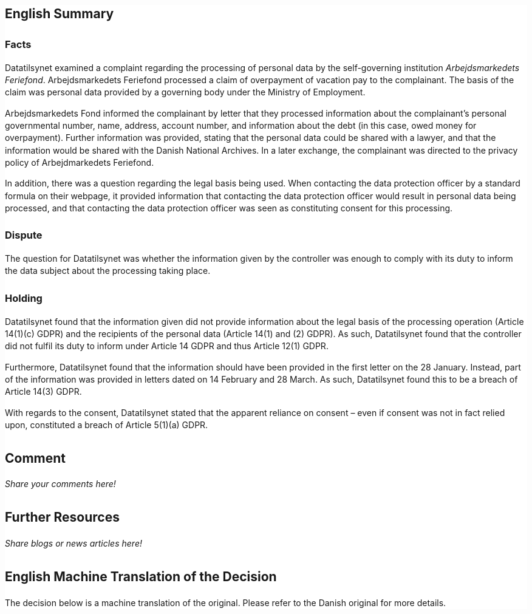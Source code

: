 ## English Summary

### Facts

Datatilsynet examined a complaint regarding the processing of personal data by the self-governing institution _Arbejdsmarkedets Feriefond_. Arbejdsmarkedets Feriefond processed a claim of overpayment of vacation pay to the complainant. The basis of the claim was personal data provided by a governing body under the Ministry of Employment.

Arbejdsmarkedets Fond informed the complainant by letter that they processed information about the complainant’s personal governmental number, name, address, account number, and information about the debt (in this case, owed money for overpayment). Further information was provided, stating that the personal data could be shared with a lawyer, and that the information would be shared with the Danish National Archives. In a later exchange, the complainant was directed to the privacy policy of Arbejdmarkedets Feriefond.

In addition, there was a question regarding the legal basis being used. When contacting the data protection officer by a standard formula on their webpage, it provided information that contacting the data protection officer would result in personal data being processed, and that contacting the data protection officer was seen as constituting consent for this processing.

### Dispute

The question for Datatilsynet was whether the information given by the controller was enough to comply with its duty to inform the data subject about the processing taking place.

### Holding

Datatilsynet found that the information given did not provide information about the legal basis of the processing operation (Article 14(1)(c) GDPR) and the recipients of the personal data (Article 14(1) and (2) GDPR). As such, Datatilsynet found that the controller did not fulfil its duty to inform under Article 14 GDPR and thus Article 12(1) GDPR.

Furthermore, Datatilsynet found that the information should have been provided in the first letter on the 28 January. Instead, part of the information was provided in letters dated on 14 February and 28 March. As such, Datatilsynet found this to be a breach of Article 14(3) GDPR.

With regards to the consent, Datatilsynet stated that the apparent reliance on consent – even if consent was not in fact relied upon, constituted a breach of Article 5(1)(a) GDPR.

## Comment

_Share your comments here!_

## Further Resources

_Share blogs or news articles here!_

## English Machine Translation of the Decision

The decision below is a machine translation of the original. Please refer to the Danish original for more details.
